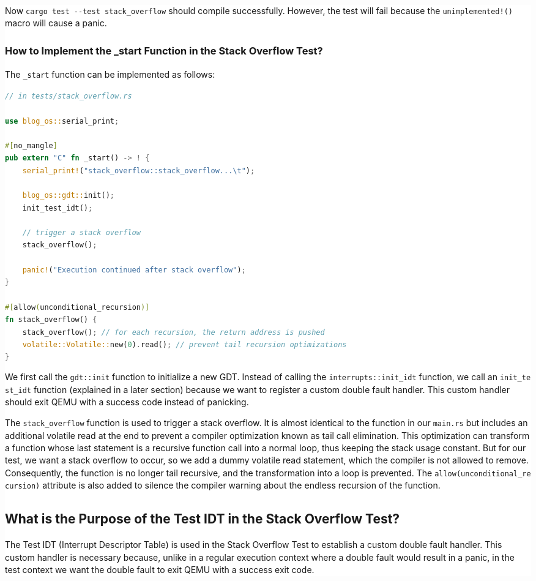 Now `cargo test --test stack_overflow` should compile successfully. However, the test will fail because the `unimplemented!()` macro will cause a panic.

### How to Implement the \_start Function in the Stack Overflow Test?

The `_start` function can be implemented as follows:

```rust
// in tests/stack_overflow.rs

use blog_os::serial_print;

#[no_mangle]
pub extern "C" fn _start() -> ! {
    serial_print!("stack_overflow::stack_overflow...\t");

    blog_os::gdt::init();
    init_test_idt();

    // trigger a stack overflow
    stack_overflow();

    panic!("Execution continued after stack overflow");
}

#[allow(unconditional_recursion)]
fn stack_overflow() {
    stack_overflow(); // for each recursion, the return address is pushed
    volatile::Volatile::new(0).read(); // prevent tail recursion optimizations
}
```

We first call the `gdt::init` function to initialize a new GDT. Instead of calling the `interrupts::init_idt` function, we call an `init_test_idt` function (explained in a later section) because we want to register a custom double fault handler. This custom handler should exit QEMU with a success code instead of panicking.

The `stack_overflow` function is used to trigger a stack overflow. It is almost identical to the function in our `main.rs` but includes an additional volatile read at the end to prevent a compiler optimization known as tail call elimination. This optimization can transform a function whose last statement is a recursive function call into a normal loop, thus keeping the stack usage constant. But for our test, we want a stack overflow to occur, so we add a dummy volatile read statement, which the compiler is not allowed to remove. Consequently, the function is no longer tail recursive, and the transformation into a loop is prevented. The `allow(unconditional_recursion)` attribute is also added to silence the compiler warning about the endless recursion of the function.

## What is the Purpose of the Test IDT in the Stack Overflow Test?

The Test IDT (Interrupt Descriptor Table) is used in the Stack Overflow Test to establish a custom double fault handler. This custom handler is necessary because, unlike in a regular execution context where a double fault would result in a panic, in the test context we want the double fault to exit QEMU with a success exit code.
